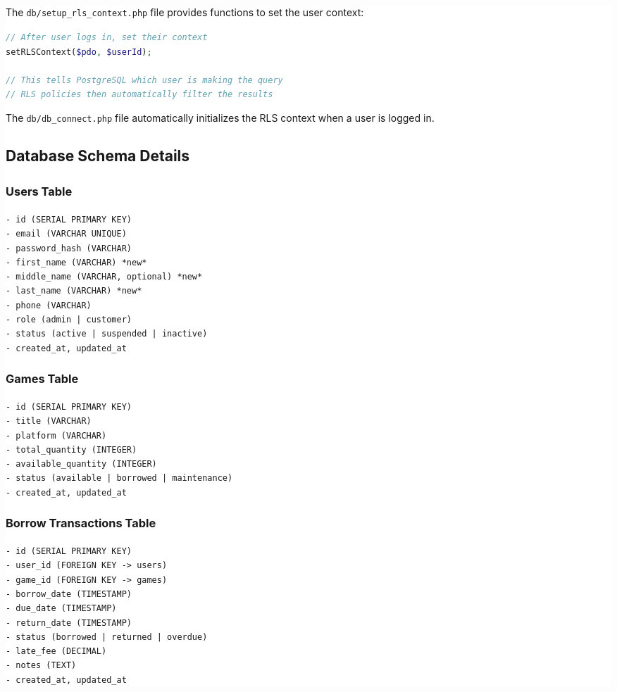 The `db/setup_rls_context.php` file provides functions to set the user context:

```php
// After user logs in, set their context
setRLSContext($pdo, $userId);

// This tells PostgreSQL which user is making the query
// RLS policies then automatically filter the results
```

The `db/db_connect.php` file automatically initializes the RLS context when a user is logged in.

## Database Schema Details

### Users Table
```
- id (SERIAL PRIMARY KEY)
- email (VARCHAR UNIQUE)
- password_hash (VARCHAR)
- first_name (VARCHAR) *new*
- middle_name (VARCHAR, optional) *new*
- last_name (VARCHAR) *new*
- phone (VARCHAR)
- role (admin | customer)
- status (active | suspended | inactive)
- created_at, updated_at
```

### Games Table
```
- id (SERIAL PRIMARY KEY)
- title (VARCHAR)
- platform (VARCHAR)
- total_quantity (INTEGER)
- available_quantity (INTEGER)
- status (available | borrowed | maintenance)
- created_at, updated_at
```

### Borrow Transactions Table
```
- id (SERIAL PRIMARY KEY)
- user_id (FOREIGN KEY -> users)
- game_id (FOREIGN KEY -> games)
- borrow_date (TIMESTAMP)
- due_date (TIMESTAMP)
- return_date (TIMESTAMP)
- status (borrowed | returned | overdue)
- late_fee (DECIMAL)
- notes (TEXT)
- created_at, updated_at
```
